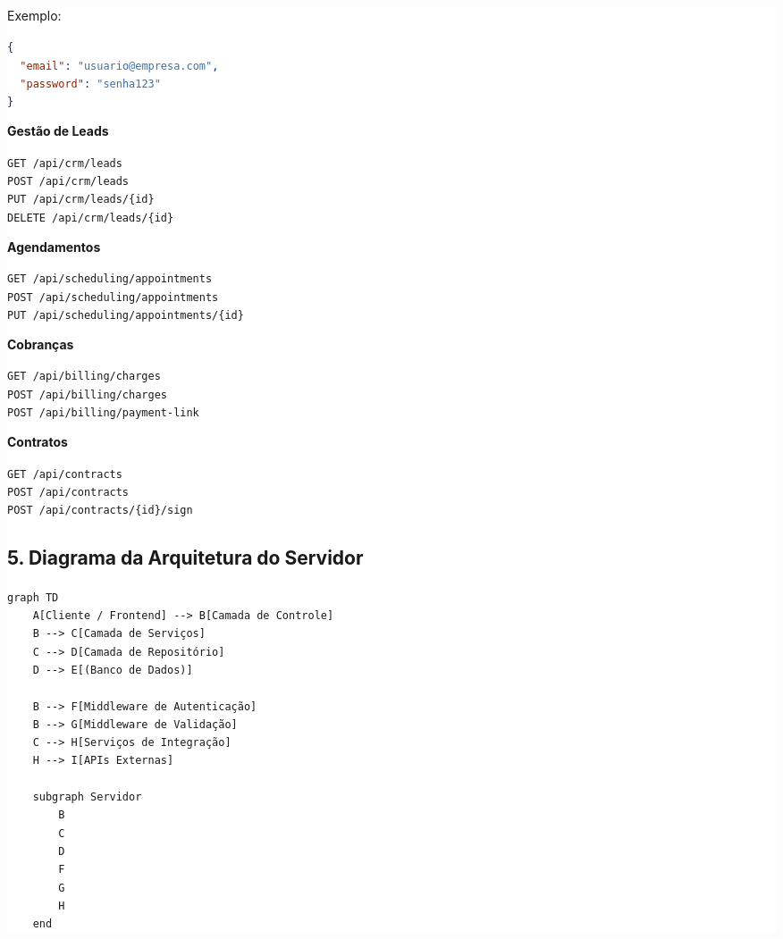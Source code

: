 Exemplo:

```json
{
  "email": "usuario@empresa.com",
  "password": "senha123"
}
```

**Gestão de Leads**

```
GET /api/crm/leads
POST /api/crm/leads
PUT /api/crm/leads/{id}
DELETE /api/crm/leads/{id}
```

**Agendamentos**

```
GET /api/scheduling/appointments
POST /api/scheduling/appointments
PUT /api/scheduling/appointments/{id}
```

**Cobranças**

```
GET /api/billing/charges
POST /api/billing/charges
POST /api/billing/payment-link
```

**Contratos**

```
GET /api/contracts
POST /api/contracts
POST /api/contracts/{id}/sign
```

## 5. Diagrama da Arquitetura do Servidor

```mermaid
graph TD
    A[Cliente / Frontend] --> B[Camada de Controle]
    B --> C[Camada de Serviços]
    C --> D[Camada de Repositório]
    D --> E[(Banco de Dados)]
    
    B --> F[Middleware de Autenticação]
    B --> G[Middleware de Validação]
    C --> H[Serviços de Integração]
    H --> I[APIs Externas]

    subgraph Servidor
        B
        C
        D
        F
        G
        H
    end
```
